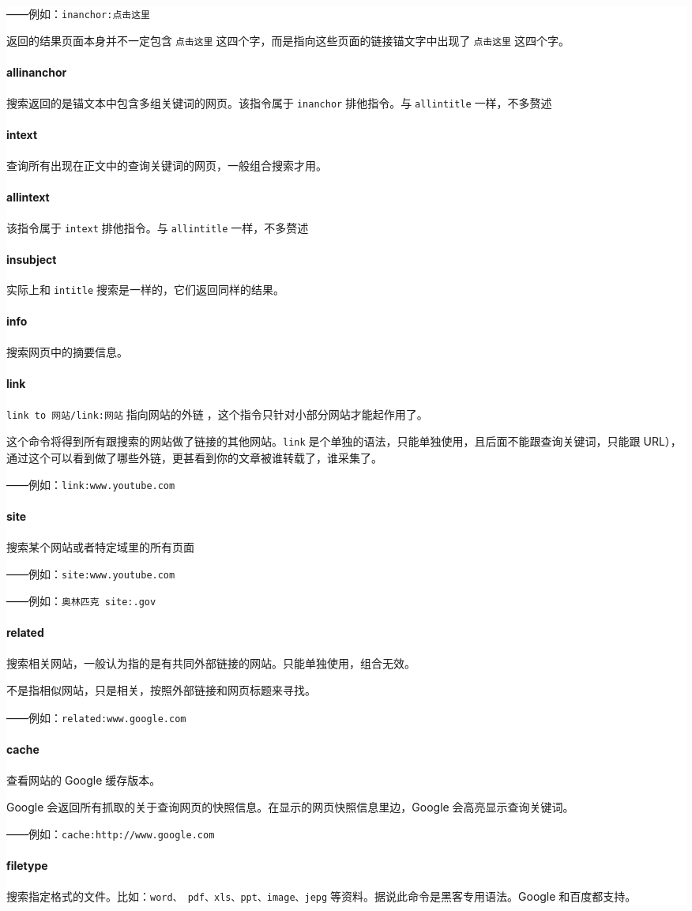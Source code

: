 ——例如：`inanchor:点击这里`

返回的结果页面本身并不一定包含 `点击这里` 这四个字，而是指向这些页面的链接锚文字中出现了 `点击这里` 这四个字。

#### allinanchor

搜索返回的是锚文本中包含多组关键词的网页。该指令属于 `inanchor` 排他指令。与 `allintitle` 一样，不多赘述

#### intext

查询所有出现在正文中的查询关键词的网页，一般组合搜索才用。

#### allintext

该指令属于 `intext` 排他指令。与 `allintitle` 一样，不多赘述

#### insubject

实际上和 `intitle` 搜索是一样的，它们返回同样的结果。

#### info

搜索网页中的摘要信息。

#### link

`link to 网站/link:网站` 指向网站的外链 ，这个指令只针对小部分网站才能起作用了。

这个命令将得到所有跟搜索的网站做了链接的其他网站。`link` 是个单独的语法，只能单独使用，且后面不能跟查询关键词，只能跟 URL），通过这个可以看到做了哪些外链，更甚看到你的文章被谁转载了，谁采集了。

——例如：`link:www.youtube.com`

#### site

搜索某个网站或者特定域里的所有页面

——例如：`site:www.youtube.com`

——例如：`奥林匹克 site:.gov` 

#### related

搜索相关网站，一般认为指的是有共同外部链接的网站。只能单独使用，组合无效。

不是指相似网站，只是相关，按照外部链接和网页标题来寻找。

——例如：`related:www.google.com`

#### cache

查看网站的 Google 缓存版本。

Google 会返回所有抓取的关于查询网页的快照信息。在显示的网页快照信息里边，Google 会高亮显示查询关键词。

——例如：`cache:http://www.google.com`

#### filetype

搜索指定格式的文件。比如：`word、 pdf、xls、ppt、image、jepg` 等资料。据说此命令是黑客专用语法。Google 和百度都支持。
